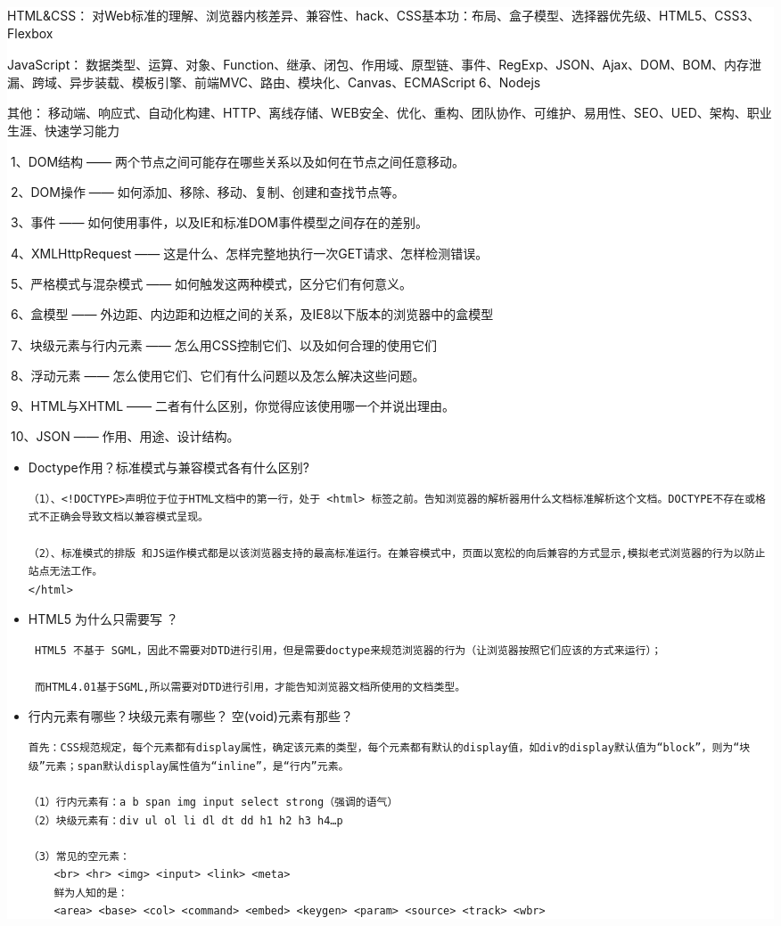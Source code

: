 HTML&CSS：
​    对Web标准的理解、浏览器内核差异、兼容性、hack、CSS基本功：布局、盒子模型、选择器优先级、
​    HTML5、CSS3、Flexbox

JavaScript：
​    数据类型、运算、对象、Function、继承、闭包、作用域、原型链、事件、RegExp、JSON、Ajax、
​    DOM、BOM、内存泄漏、跨域、异步装载、模板引擎、前端MVC、路由、模块化、Canvas、ECMAScript 6、Nodejs

其他：
​    移动端、响应式、自动化构建、HTTP、离线存储、WEB安全、优化、重构、团队协作、可维护、易用性、SEO、UED、架构、职业生涯、快速学习能力





​    1、DOM结构 —— 两个节点之间可能存在哪些关系以及如何在节点之间任意移动。

​    2、DOM操作 —— 如何添加、移除、移动、复制、创建和查找节点等。

​    3、事件 —— 如何使用事件，以及IE和标准DOM事件模型之间存在的差别。

​    4、XMLHttpRequest —— 这是什么、怎样完整地执行一次GET请求、怎样检测错误。

​    5、严格模式与混杂模式 —— 如何触发这两种模式，区分它们有何意义。

​    6、盒模型 —— 外边距、内边距和边框之间的关系，及IE8以下版本的浏览器中的盒模型

​    7、块级元素与行内元素 —— 怎么用CSS控制它们、以及如何合理的使用它们

​    8、浮动元素 —— 怎么使用它们、它们有什么问题以及怎么解决这些问题。

​    9、HTML与XHTML —— 二者有什么区别，你觉得应该使用哪一个并说出理由。

​    10、JSON —— 作用、用途、设计结构。





- Doctype作用？标准模式与兼容模式各有什么区别?

  ```
  （1）、<!DOCTYPE>声明位于位于HTML文档中的第一行，处于 <html> 标签之前。告知浏览器的解析器用什么文档标准解析这个文档。DOCTYPE不存在或格式不正确会导致文档以兼容模式呈现。

  （2）、标准模式的排版 和JS运作模式都是以该浏览器支持的最高标准运行。在兼容模式中，页面以宽松的向后兼容的方式显示,模拟老式浏览器的行为以防止站点无法工作。
  </html>
  ```

- HTML5 为什么只需要写 ？

  ```
   HTML5 不基于 SGML，因此不需要对DTD进行引用，但是需要doctype来规范浏览器的行为（让浏览器按照它们应该的方式来运行）；

   而HTML4.01基于SGML,所以需要对DTD进行引用，才能告知浏览器文档所使用的文档类型。
  ```

- 行内元素有哪些？块级元素有哪些？ 空(void)元素有那些？

  ```
  首先：CSS规范规定，每个元素都有display属性，确定该元素的类型，每个元素都有默认的display值，如div的display默认值为“block”，则为“块级”元素；span默认display属性值为“inline”，是“行内”元素。

  （1）行内元素有：a b span img input select strong（强调的语气）
  （2）块级元素有：div ul ol li dl dt dd h1 h2 h3 h4…p

  （3）常见的空元素：
      <br> <hr> <img> <input> <link> <meta>
      鲜为人知的是：
      <area> <base> <col> <command> <embed> <keygen> <param> <source> <track> <wbr>
  ```
